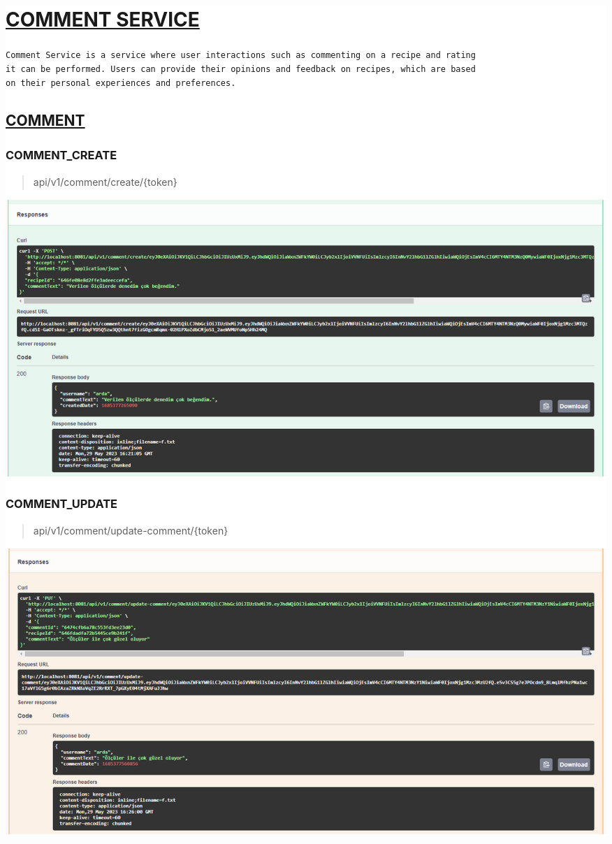 # <u>COMMENT SERVICE</u>

    Comment Service is a service where user interactions such as commenting on a recipe and rating 
    it can be performed. Users can provide their opinions and feedback on recipes, which are based 
    on their personal experiences and preferences.

##  <u>COMMENT</u>

### COMMENT_CREATE
> api/v1/comment/create/{token}

![Comment Create](Screenshots/CommentService/Comment/Comment-Create.PNG)

### COMMENT_UPDATE
> api/v1/comment/update-comment/{token}

![Comment Update](Screenshots/CommentService/Comment/Comment-Update.PNG)
